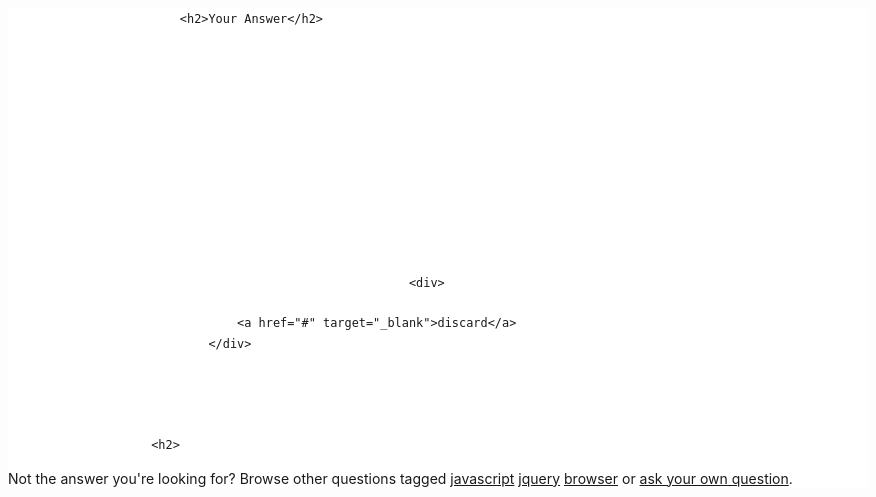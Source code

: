                             <h2>Your Answer</h2>


            
    






                            

                                                            <div>
                                        
                                    <a href="#" target="_blank">discard</a>
                                </div>
                        



                        <h2>
Not the answer you're looking for?                            Browse other questions tagged <a href="/questions/tagged/javascript" title="show questions tagged 'javascript'" target="_blank">javascript</a> <a href="/questions/tagged/jquery" title="show questions tagged 'jquery'" target="_blank">jquery</a> <a href="/questions/tagged/browser" title="show questions tagged 'browser'" target="_blank">browser</a>  or <a href="/questions/ask" target="_blank">ask your own question</a>.                        </h2>
            </div>
        